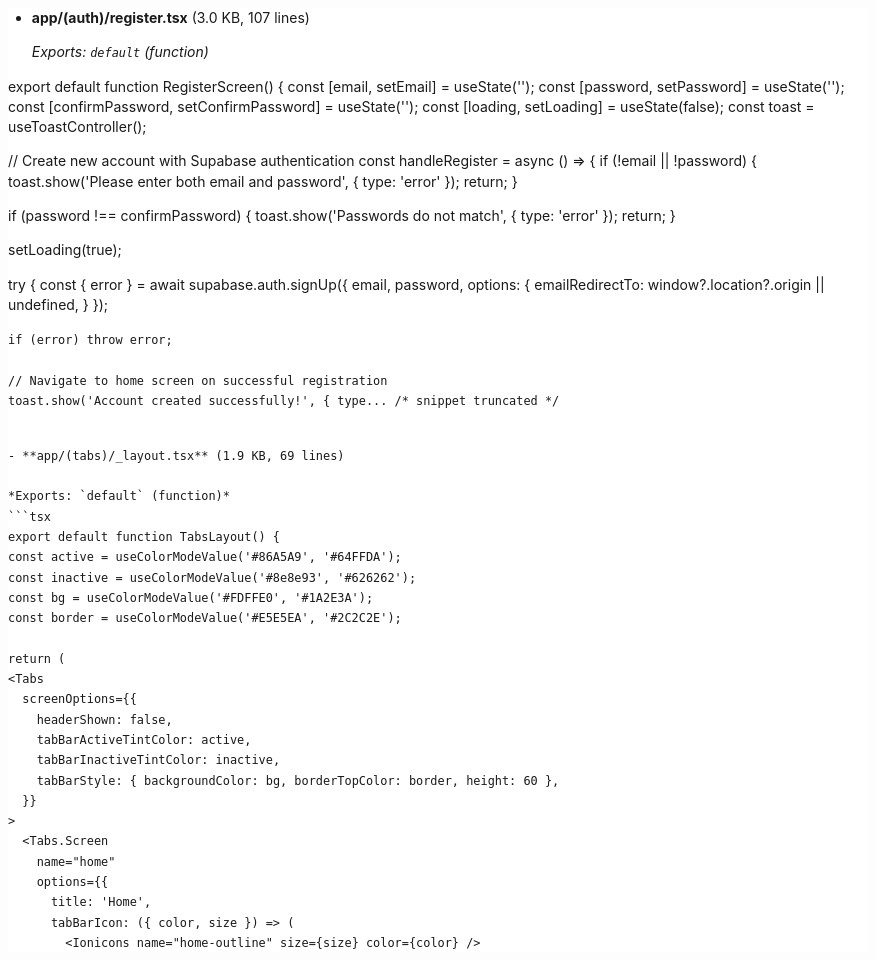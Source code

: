 - **app/(auth)/register.tsx** (3.0 KB, 107 lines)

  *Exports: `default` (function)*
  ```tsx
export default function RegisterScreen() {
const [email, setEmail] = useState('');
const [password, setPassword] = useState('');
const [confirmPassword, setConfirmPassword] = useState('');
const [loading, setLoading] = useState(false);
const toast = useToastController();

// Create new account with Supabase authentication
const handleRegister = async () => {
  if (!email || !password) {
    toast.show('Please enter both email and password', { type: 'error' });
    return;
  }

  if (password !== confirmPassword) {
    toast.show('Passwords do not match', { type: 'error' });
    return;
  }

  setLoading(true);

  try {
    const { error } = await supabase.auth.signUp({
      email,
      password,
      options: {
        emailRedirectTo: window?.location?.origin || undefined,
      }
    });

    if (error) throw error;

    // Navigate to home screen on successful registration
    toast.show('Account created successfully!', { type... /* snippet truncated */
  ```

- **app/(tabs)/_layout.tsx** (1.9 KB, 69 lines)

  *Exports: `default` (function)*
  ```tsx
export default function TabsLayout() {
const active = useColorModeValue('#86A5A9', '#64FFDA');
const inactive = useColorModeValue('#8e8e93', '#626262');
const bg = useColorModeValue('#FDFFE0', '#1A2E3A');
const border = useColorModeValue('#E5E5EA', '#2C2C2E');

return (
  <Tabs
    screenOptions={{
      headerShown: false,
      tabBarActiveTintColor: active,
      tabBarInactiveTintColor: inactive,
      tabBarStyle: { backgroundColor: bg, borderTopColor: border, height: 60 },
    }}
  >
    <Tabs.Screen
      name="home"
      options={{
        title: 'Home',
        tabBarIcon: ({ color, size }) => (
          <Ionicons name="home-outline" size={size} color={color} />
  ```